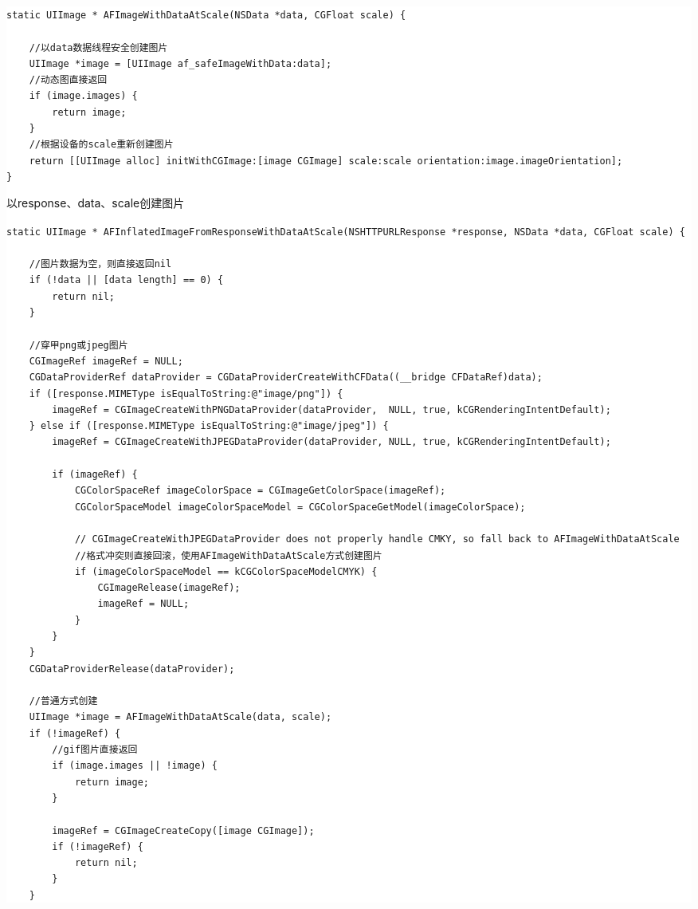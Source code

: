 ```
static UIImage * AFImageWithDataAtScale(NSData *data, CGFloat scale) {
    
    //以data数据线程安全创建图片
    UIImage *image = [UIImage af_safeImageWithData:data];
    //动态图直接返回
    if (image.images) {
        return image;
    }
    //根据设备的scale重新创建图片
    return [[UIImage alloc] initWithCGImage:[image CGImage] scale:scale orientation:image.imageOrientation];
}
```

以response、data、scale创建图片

```
static UIImage * AFInflatedImageFromResponseWithDataAtScale(NSHTTPURLResponse *response, NSData *data, CGFloat scale) {
    
    //图片数据为空，则直接返回nil
    if (!data || [data length] == 0) {
        return nil;
    }

    //穿甲png或jpeg图片
    CGImageRef imageRef = NULL;
    CGDataProviderRef dataProvider = CGDataProviderCreateWithCFData((__bridge CFDataRef)data);
    if ([response.MIMEType isEqualToString:@"image/png"]) {
        imageRef = CGImageCreateWithPNGDataProvider(dataProvider,  NULL, true, kCGRenderingIntentDefault);
    } else if ([response.MIMEType isEqualToString:@"image/jpeg"]) {
        imageRef = CGImageCreateWithJPEGDataProvider(dataProvider, NULL, true, kCGRenderingIntentDefault);

        if (imageRef) {
            CGColorSpaceRef imageColorSpace = CGImageGetColorSpace(imageRef);
            CGColorSpaceModel imageColorSpaceModel = CGColorSpaceGetModel(imageColorSpace);

            // CGImageCreateWithJPEGDataProvider does not properly handle CMKY, so fall back to AFImageWithDataAtScale
            //格式冲突则直接回滚，使用AFImageWithDataAtScale方式创建图片
            if (imageColorSpaceModel == kCGColorSpaceModelCMYK) {
                CGImageRelease(imageRef);
                imageRef = NULL;
            }
        }
    }
    CGDataProviderRelease(dataProvider);

    //普通方式创建
    UIImage *image = AFImageWithDataAtScale(data, scale);
    if (!imageRef) {
        //gif图片直接返回
        if (image.images || !image) {
            return image;
        }

        imageRef = CGImageCreateCopy([image CGImage]);
        if (!imageRef) {
            return nil;
        }
    }

```